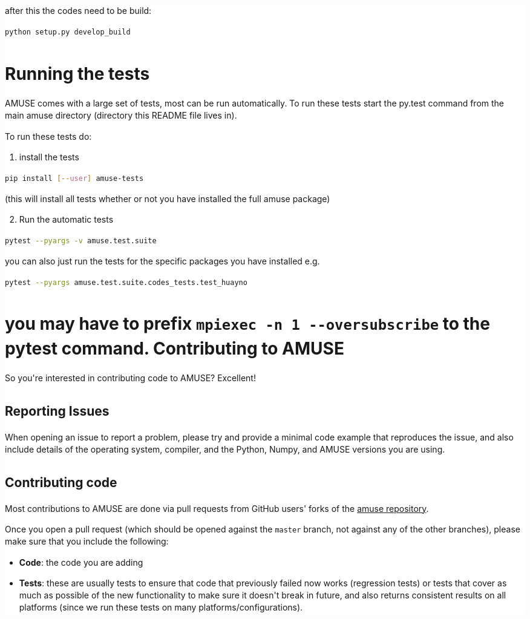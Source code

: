 after this the codes need to be build:

```bash
python setup.py develop_build
```

Running the tests
=================
AMUSE comes with a large set of tests, most can be run automatically.
To run these tests start the py.test command from the main
amuse directory (directory this README file lives in).

To run these tests do:

1. install the tests

```bash
pip install [--user] amuse-tests
```
(this will install all tests whether or not you have installed the full amuse package)

2. Run the automatic tests

```bash
pytest --pyargs -v amuse.test.suite
```
you can also just run the tests for the specific packages you have installed e.g.
```bash
pytest --pyargs amuse.test.suite.codes_tests.test_huayno
```
you may have to prefix ```mpiexec -n 1 --oversubscribe``` to the pytest command.
Contributing to AMUSE
=====================

So you're interested in contributing code to AMUSE? Excellent! 

Reporting Issues
----------------

When opening an issue to report a problem, please try and provide a minimal
code example that reproduces the issue, and also include details of the
operating system, compiler, and the Python, Numpy, and AMUSE versions you are using.

Contributing code
-----------------

Most contributions to AMUSE are done via pull requests from GitHub users'
forks of the [amuse repository](https://github.com/amusecode/amuse).

Once you open a pull request (which should be opened against the ``master``
branch, not against any of the other branches), please make sure that you
include the following:

- **Code**: the code you are adding

- **Tests**: these are usually tests to ensure that code that previously
  failed now works (regression tests) or tests that cover as much as possible
  of the new functionality to make sure it doesn't break in future, and also
  returns consistent results on all platforms (since we run these tests on many
  platforms/configurations). 
